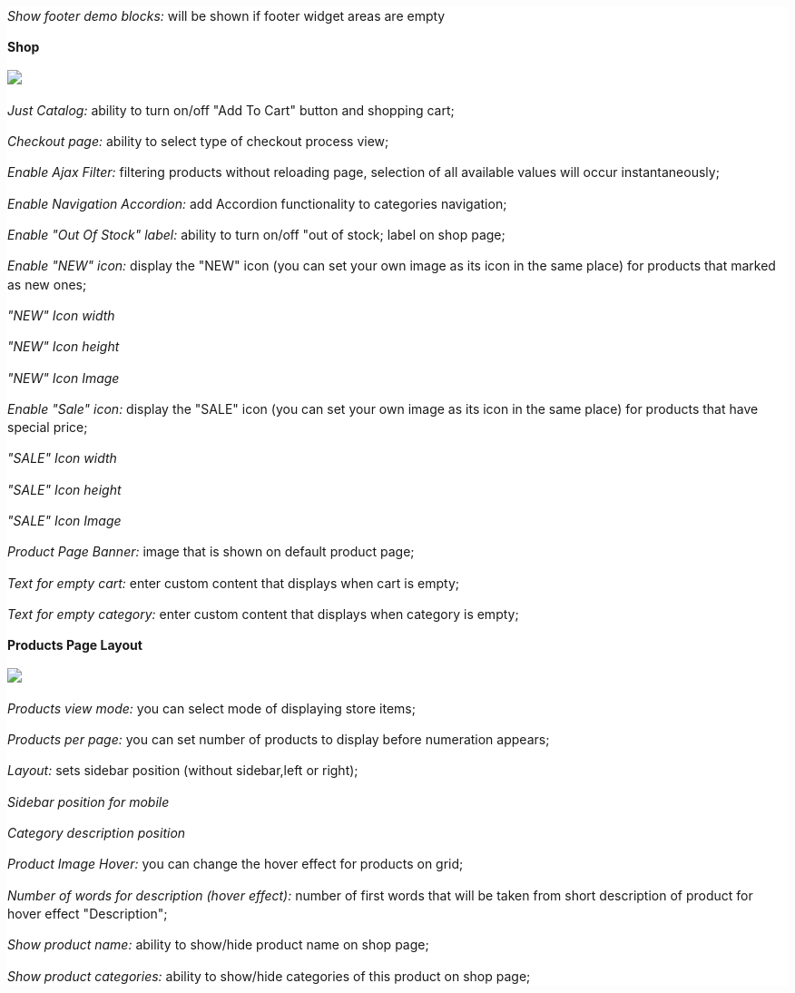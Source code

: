 *Show footer demo blocks:* will be shown if footer widget areas are empty

**Shop**

![](//olya.8theme.com/theme-docs/legenda-docs/docs/imgs/shop-theme-options.png)

*Just Catalog:* ability to turn on/off "Add To Cart" button and shopping cart;

*Checkout page:* ability to select type of checkout process view;

*Enable Ajax Filter:* filtering products without reloading page, selection of all available values will occur instantaneously;

*Enable Navigation Accordion:* add Accordion functionality to categories navigation;

*Enable "Out Of Stock" label:* ability to turn on/off "out of stock; label on shop page;

*Enable "NEW" icon:* display the "NEW" icon (you can set your own image as its icon in the same place) for products that marked as new ones;

*"NEW" Icon width*

*"NEW" Icon height*

*"NEW" Icon Image*

*Enable "Sale" icon:* display the "SALE" icon (you can set your own image as its icon in the same place) for products that have special price;

*"SALE" Icon width*

*"SALE" Icon height*

*"SALE" Icon Image*

*Product Page Banner:* image that is shown on default product page;

*Text for empty cart:* enter custom content that displays when cart is empty;

*Text for empty category:* enter custom content that displays when category is empty;

**Products Page Layout**

![](//olya.8theme.com/theme-docs/legenda-docs/docs/imgs/products-page-layout-theme-options.png)

*Products view mode:* you can select mode of displaying store items;

*Products per page:* you can set number of products to display before numeration appears;

*Layout:* sets sidebar position (without sidebar,left or right);

*Sidebar position for mobile*

*Category description position*

*Product Image Hover:* you can change the hover effect for products on grid;

*Number of words for description (hover effect):* number of first words that will be taken from short description of product for hover effect "Description";

*Show product name:* ability to show/hide product name on shop page;

*Show product categories:* ability to show/hide categories of this product on shop page;
